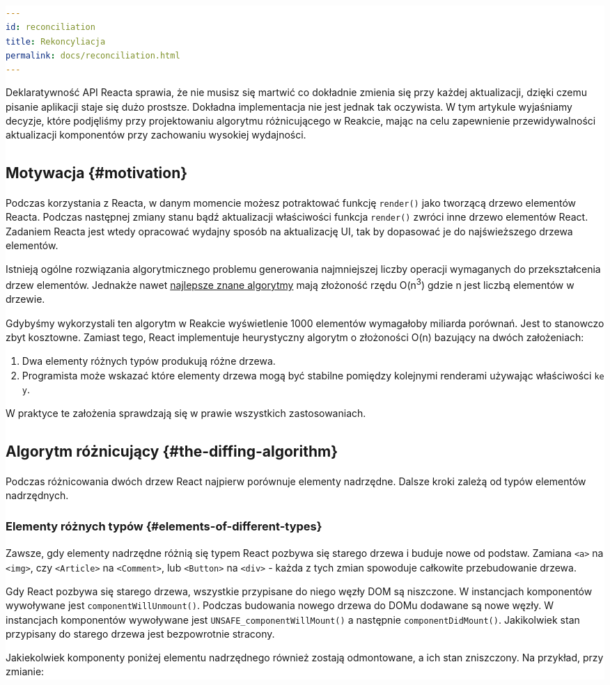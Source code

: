 ```yaml
---
id: reconciliation
title: Rekoncyliacja
permalink: docs/reconciliation.html
---
```


Deklaratywność API Reacta sprawia, że nie musisz się martwić co dokładnie zmienia się przy każdej aktualizacji, dzięki czemu pisanie aplikacji staje się dużo prostsze. Dokładna implementacja nie jest jednak tak oczywista. W tym artykule wyjaśniamy decyzje, które podjęliśmy przy projektowaniu algorytmu różnicującego w Reakcie, mając na celu zapewnienie przewidywalności aktualizacji komponentów przy zachowaniu wysokiej wydajności.

## Motywacja {#motivation}

Podczas korzystania z Reacta, w danym momencie możesz potraktować funkcję `render()` jako tworzącą drzewo elementów Reacta. Podczas następnej zmiany stanu bądź aktualizacji właściwości funkcja `render()` zwróci inne drzewo elementów React. Zadaniem Reacta jest wtedy opracować wydajny sposób na aktualizację UI, tak by dopasować je do najświeższego drzewa elementów.

Istnieją ogólne rozwiązania algorytmicznego problemu generowania najmniejszej liczby operacji wymaganych do przekształcenia drzew elementów. Jednakże nawet [najlepsze znane algorytmy](https://grfia.dlsi.ua.es/ml/algorithms/references/editsurvey_bille.pdf) mają złożoność rzędu O(n<sup>3</sup>) gdzie n jest liczbą elementów w drzewie.

Gdybyśmy wykorzystali ten algorytm w Reakcie wyświetlenie 1000 elementów wymagałoby miliarda porównań. Jest to stanowczo zbyt kosztowne. Zamiast tego, React implementuje heurystyczny algorytm o złożoności O(n) bazujący na dwóch założeniach:

1. Dwa elementy różnych typów produkują różne drzewa.
2. Programista może wskazać które elementy drzewa mogą być stabilne pomiędzy kolejnymi renderami używając właściwości `key`.

W praktyce te założenia sprawdzają się w prawie wszystkich zastosowaniach.

## Algorytm różnicujący {#the-diffing-algorithm}

Podczas różnicowania dwóch drzew React najpierw porównuje elementy nadrzędne. Dalsze kroki zależą od typów elementów nadrzędnych. 

### Elementy różnych typów {#elements-of-different-types}

Zawsze, gdy elementy nadrzędne różnią się typem React pozbywa się starego drzewa i buduje nowe od podstaw. Zamiana `<a>` na `<img>`, czy `<Article>` na `<Comment>`, lub `<Button>` na `<div>` - każda z tych zmian spowoduje całkowite przebudowanie drzewa.

Gdy React pozbywa się starego drzewa, wszystkie przypisane do niego węzły DOM są niszczone. W instancjach komponentów wywoływane jest `componentWillUnmount()`. Podczas budowania nowego drzewa do DOMu dodawane są nowe węzły. W instancjach komponentów wywoływane jest `UNSAFE_componentWillMount()` a następnie `componentDidMount()`. Jakikolwiek stan przypisany do starego drzewa jest bezpowrotnie stracony.

Jakiekolwiek komponenty poniżej elementu nadrzędnego również zostają odmontowane, a ich stan zniszczony. Na przykład, przy zmianie:
